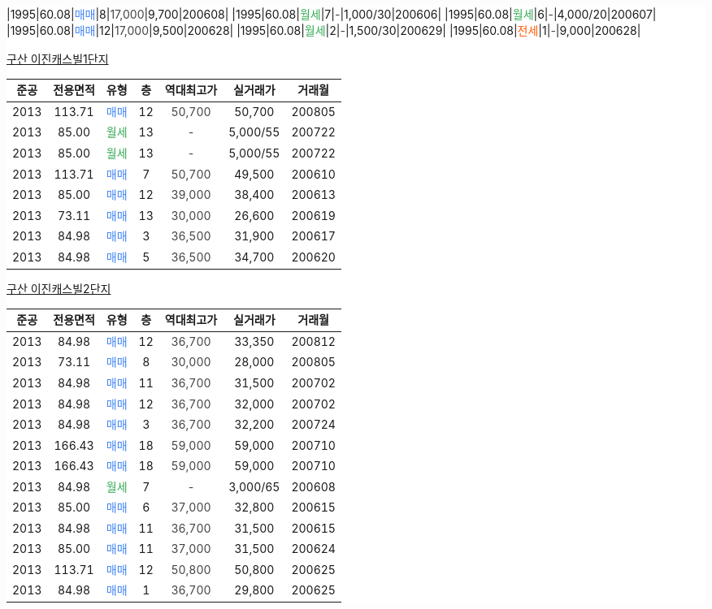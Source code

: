 |1995|60.08|<span style="color:#4285f3">매매</span>|8|<span style="color:#444444">17,000</span>|9,700|200608|
|1995|60.08|<span style="color:#34a853">월세</span>|7|<span style="color:#444444">-</span>|1,000/30|200606|
|1995|60.08|<span style="color:#34a853">월세</span>|6|<span style="color:#444444">-</span>|4,000/20|200607|
|1995|60.08|<span style="color:#4285f3">매매</span>|12|<span style="color:#444444">17,000</span>|9,500|200628|
|1995|60.08|<span style="color:#34a853">월세</span>|2|<span style="color:#444444">-</span>|1,500/30|200629|
|1995|60.08|<span style="color:#ff5a00">전세</span>|1|<span style="color:#444444">-</span>|9,000|200628|

[구산 이진캐스빌1단지](https://search.naver.com/search.naver?query=%EA%B2%BD%EC%83%81%EB%82%A8%EB%8F%84+%EA%B9%80%ED%95%B4%EC%8B%9C+%EA%B5%AC%EC%82%B0%EB%8F%99+%EA%B5%AC%EC%82%B0+%EC%9D%B4%EC%A7%84%EC%BA%90%EC%8A%A4%EB%B9%8C1%EB%8B%A8%EC%A7%80)

|준공|전용면적|유형|층|역대최고가|실거래가|거래월|
|:---:|:---:|:---:|:---:|:---:|:---:|:---:|
|2013|113.71|<span style="color:#4285f3">매매</span>|12|<span style="color:#444444">50,700</span>|50,700|200805|
|2013|85.00|<span style="color:#34a853">월세</span>|13|<span style="color:#444444">-</span>|5,000/55|200722|
|2013|85.00|<span style="color:#34a853">월세</span>|13|<span style="color:#444444">-</span>|5,000/55|200722|
|2013|113.71|<span style="color:#4285f3">매매</span>|7|<span style="color:#444444">50,700</span>|49,500|200610|
|2013|85.00|<span style="color:#4285f3">매매</span>|12|<span style="color:#444444">39,000</span>|38,400|200613|
|2013|73.11|<span style="color:#4285f3">매매</span>|13|<span style="color:#444444">30,000</span>|26,600|200619|
|2013|84.98|<span style="color:#4285f3">매매</span>|3|<span style="color:#444444">36,500</span>|31,900|200617|
|2013|84.98|<span style="color:#4285f3">매매</span>|5|<span style="color:#444444">36,500</span>|34,700|200620|

[구산 이진캐스빌2단지](https://search.naver.com/search.naver?query=%EA%B2%BD%EC%83%81%EB%82%A8%EB%8F%84+%EA%B9%80%ED%95%B4%EC%8B%9C+%EA%B5%AC%EC%82%B0%EB%8F%99+%EA%B5%AC%EC%82%B0+%EC%9D%B4%EC%A7%84%EC%BA%90%EC%8A%A4%EB%B9%8C2%EB%8B%A8%EC%A7%80)

|준공|전용면적|유형|층|역대최고가|실거래가|거래월|
|:---:|:---:|:---:|:---:|:---:|:---:|:---:|
|2013|84.98|<span style="color:#4285f3">매매</span>|12|<span style="color:#444444">36,700</span>|33,350|200812|
|2013|73.11|<span style="color:#4285f3">매매</span>|8|<span style="color:#444444">30,000</span>|28,000|200805|
|2013|84.98|<span style="color:#4285f3">매매</span>|11|<span style="color:#444444">36,700</span>|31,500|200702|
|2013|84.98|<span style="color:#4285f3">매매</span>|12|<span style="color:#444444">36,700</span>|32,000|200702|
|2013|84.98|<span style="color:#4285f3">매매</span>|3|<span style="color:#444444">36,700</span>|32,200|200724|
|2013|166.43|<span style="color:#4285f3">매매</span>|18|<span style="color:#444444">59,000</span>|59,000|200710|
|2013|166.43|<span style="color:#4285f3">매매</span>|18|<span style="color:#444444">59,000</span>|59,000|200710|
|2013|84.98|<span style="color:#34a853">월세</span>|7|<span style="color:#444444">-</span>|3,000/65|200608|
|2013|85.00|<span style="color:#4285f3">매매</span>|6|<span style="color:#444444">37,000</span>|32,800|200615|
|2013|84.98|<span style="color:#4285f3">매매</span>|11|<span style="color:#444444">36,700</span>|31,500|200615|
|2013|85.00|<span style="color:#4285f3">매매</span>|11|<span style="color:#444444">37,000</span>|31,500|200624|
|2013|113.71|<span style="color:#4285f3">매매</span>|12|<span style="color:#444444">50,800</span>|50,800|200625|
|2013|84.98|<span style="color:#4285f3">매매</span>|1|<span style="color:#444444">36,700</span>|29,800|200625|

